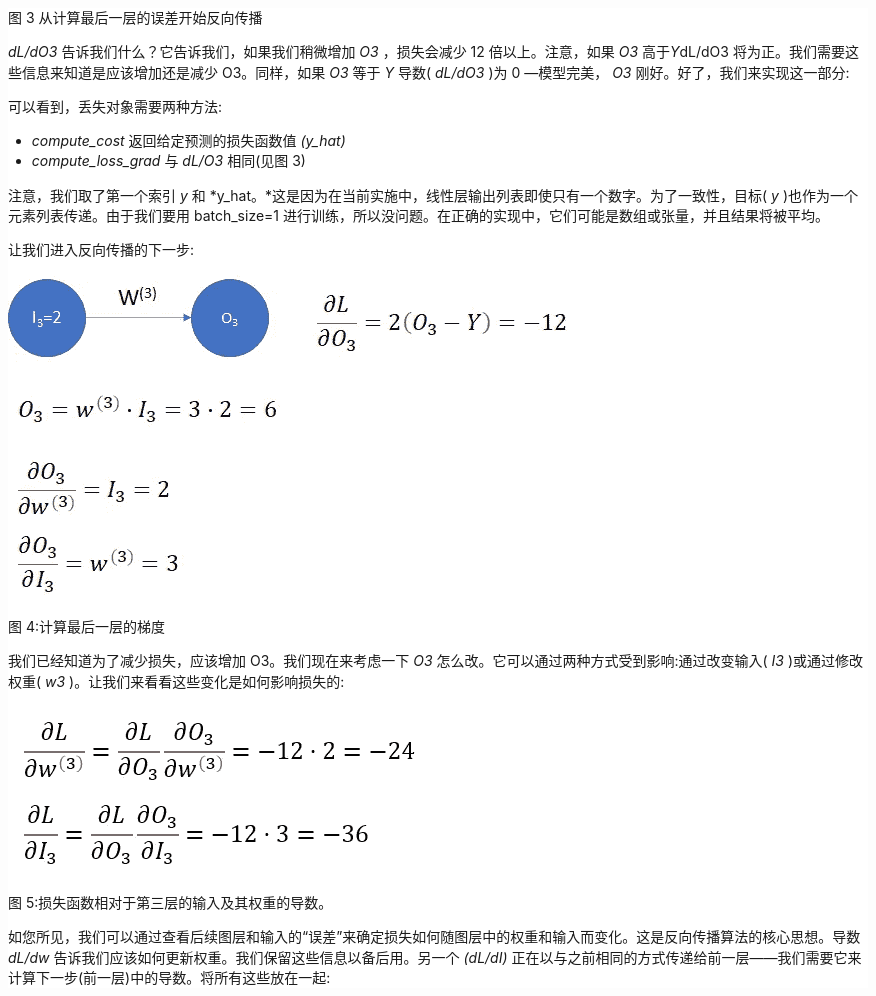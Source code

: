图 3 从计算最后一层的误差开始反向传播

*dL/dO3* 告诉我们什么？它告诉我们，如果我们稍微增加 *O3* ，损失会减少 12 倍以上。注意，如果 *O3* 高于*Y*dL/dO3 将为正。我们需要这些信息来知道是应该增加还是减少 O3。同样，如果 *O3* 等于 *Y* 导数( *dL/dO3* )为 0 —模型完美， *O3* 刚好。好了，我们来实现这一部分:

可以看到，丢失对象需要两种方法:

*   *compute_cost* 返回给定预测的损失函数值 *(y_hat)*
*   *compute_loss_grad* 与 *dL/O3* 相同(见图 3)

注意，我们取了第一个索引 *y* 和 *y_hat。*这是因为在当前实施中，线性层输出列表即使只有一个数字。为了一致性，目标( *y* )也作为一个元素列表传递。由于我们要用 batch_size=1 进行训练，所以没问题。在正确的实现中，它们可能是数组或张量，并且结果将被平均。

让我们进入反向传播的下一步:

![](img/19d5a4581d403477e2234b9e99d5405f.png)

图 4:计算最后一层的梯度

我们已经知道为了减少损失，应该增加 O3。我们现在来考虑一下 *O3* 怎么改。它可以通过两种方式受到影响:通过改变输入( *I3* )或通过修改权重( *w3* )。让我们来看看这些变化是如何影响损失的:

![](img/fa50478deba6c89c1bde18b4154a9996.png)

图 5:损失函数相对于第三层的输入及其权重的导数。

如您所见，我们可以通过查看后续图层和输入的“误差”来确定损失如何随图层中的权重和输入而变化。这是反向传播算法的核心思想。导数 *dL/dw* 告诉我们应该如何更新权重。我们保留这些信息以备后用。另一个 *(dL/dI)* 正在以与之前相同的方式传递给前一层——我们需要它来计算下一步(前一层)中的导数。将所有这些放在一起:
